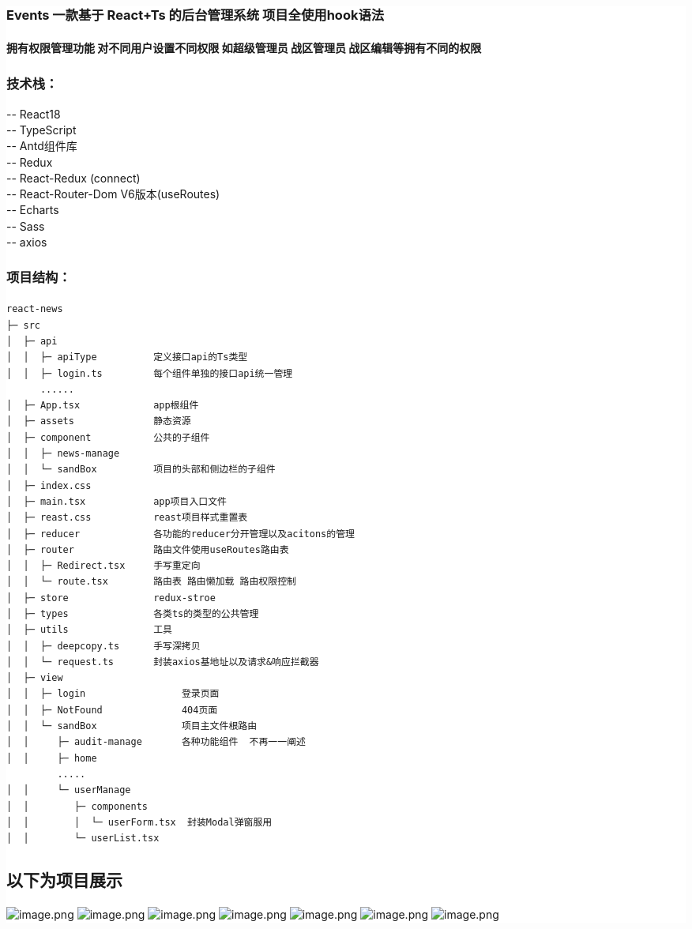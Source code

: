 <a name="eBKno"></a>
### Events 一款基于 React+Ts 的后台管理系统 项目全使用hook语法
<a name="erdGc"></a>
#### 拥有权限管理功能 对不同用户设置不同权限 如超级管理员 战区管理员 战区编辑等拥有不同的权限
<a name="FhEM3"></a>
### 技术栈：
-- React18<br />-- TypeScript<br />-- Antd组件库<br />-- Redux<br />-- React-Redux (connect)<br />-- React-Router-Dom V6版本(useRoutes)<br />-- Echarts<br />-- Sass<br />-- axios
<a name="zHqrc"></a>

### 项目结构：
```
react-news
├─ src
│  ├─ api
│  │  ├─ apiType          定义接口api的Ts类型
│  │  ├─ login.ts         每个组件单独的接口api统一管理
      ......
│  ├─ App.tsx             app根组件
│  ├─ assets              静态资源
│  ├─ component           公共的子组件
│  │  ├─ news-manage  
│  │  └─ sandBox          项目的头部和侧边栏的子组件
│  ├─ index.css
│  ├─ main.tsx            app项目入口文件
│  ├─ reast.css           reast项目样式重置表
│  ├─ reducer             各功能的reducer分开管理以及acitons的管理
│  ├─ router              路由文件使用useRoutes路由表
│  │  ├─ Redirect.tsx     手写重定向
│  │  └─ route.tsx        路由表 路由懒加载 路由权限控制
│  ├─ store               redux-stroe
│  ├─ types               各类ts的类型的公共管理
│  ├─ utils               工具
│  │  ├─ deepcopy.ts      手写深拷贝
│  │  └─ request.ts       封装axios基地址以及请求&响应拦截器
│  ├─ view
│  │  ├─ login                 登录页面
│  │  ├─ NotFound              404页面
│  │  └─ sandBox               项目主文件根路由
│  │     ├─ audit-manage       各种功能组件  不再一一阐述
│  │     ├─ home
         .....
│  │     └─ userManage
│  │        ├─ components
│  │        │  └─ userForm.tsx  封装Modal弹窗服用
│  │        └─ userList.tsx 

```

## 以下为项目展示
![image.png](/reactevents/reactevents1.png)
![image.png](/reactevents/reactevents2.png)
![image.png](/reactevents/reactevents3.png)
![image.png](/reactevents/reactevents4.png)
![image.png](/reactevents/reactevents5.png)
![image.png](/reactevents/reactevents6.png)
![image.png](/reactevents/reactevents7.png)